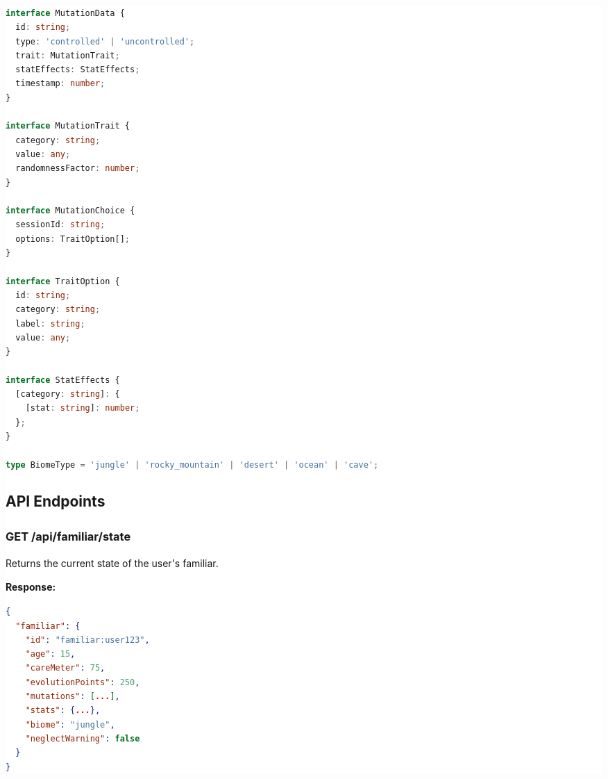 ```typescript
interface MutationData {
  id: string;
  type: 'controlled' | 'uncontrolled';
  trait: MutationTrait;
  statEffects: StatEffects;
  timestamp: number;
}

interface MutationTrait {
  category: string;
  value: any;
  randomnessFactor: number;
}

interface MutationChoice {
  sessionId: string;
  options: TraitOption[];
}

interface TraitOption {
  id: string;
  category: string;
  label: string;
  value: any;
}

interface StatEffects {
  [category: string]: {
    [stat: string]: number;
  };
}

type BiomeType = 'jungle' | 'rocky_mountain' | 'desert' | 'ocean' | 'cave';
```

## API Endpoints

### GET /api/familiar/state

Returns the current state of the user's familiar.

**Response:**
```json
{
  "familiar": {
    "id": "familiar:user123",
    "age": 15,
    "careMeter": 75,
    "evolutionPoints": 250,
    "mutations": [...],
    "stats": {...},
    "biome": "jungle",
    "neglectWarning": false
  }
}
```
